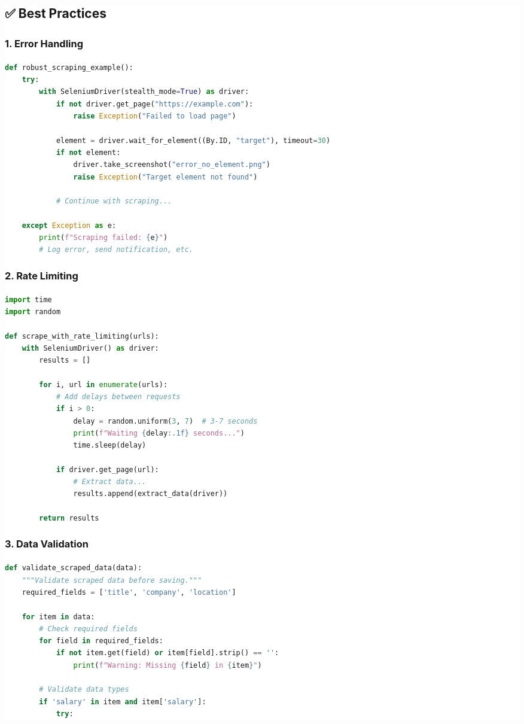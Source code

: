 
## ✅ Best Practices

### 1. Error Handling

```python
def robust_scraping_example():
    try:
        with SeleniumDriver(stealth_mode=True) as driver:
            if not driver.get_page("https://example.com"):
                raise Exception("Failed to load page")

            element = driver.wait_for_element((By.ID, "target"), timeout=30)
            if not element:
                driver.take_screenshot("error_no_element.png")
                raise Exception("Target element not found")

            # Continue with scraping...

    except Exception as e:
        print(f"Scraping failed: {e}")
        # Log error, send notification, etc.
```

### 2. Rate Limiting

```python
import time
import random

def scrape_with_rate_limiting(urls):
    with SeleniumDriver() as driver:
        results = []

        for i, url in enumerate(urls):
            # Add delays between requests
            if i > 0:
                delay = random.uniform(3, 7)  # 3-7 seconds
                print(f"Waiting {delay:.1f} seconds...")
                time.sleep(delay)

            if driver.get_page(url):
                # Extract data...
                results.append(extract_data(driver))

        return results
```

### 3. Data Validation

```python
def validate_scraped_data(data):
    """Validate scraped data before saving."""
    required_fields = ['title', 'company', 'location']

    for item in data:
        # Check required fields
        for field in required_fields:
            if not item.get(field) or item[field].strip() == '':
                print(f"Warning: Missing {field} in {item}")

        # Validate data types
        if 'salary' in item and item['salary']:
            try:
```